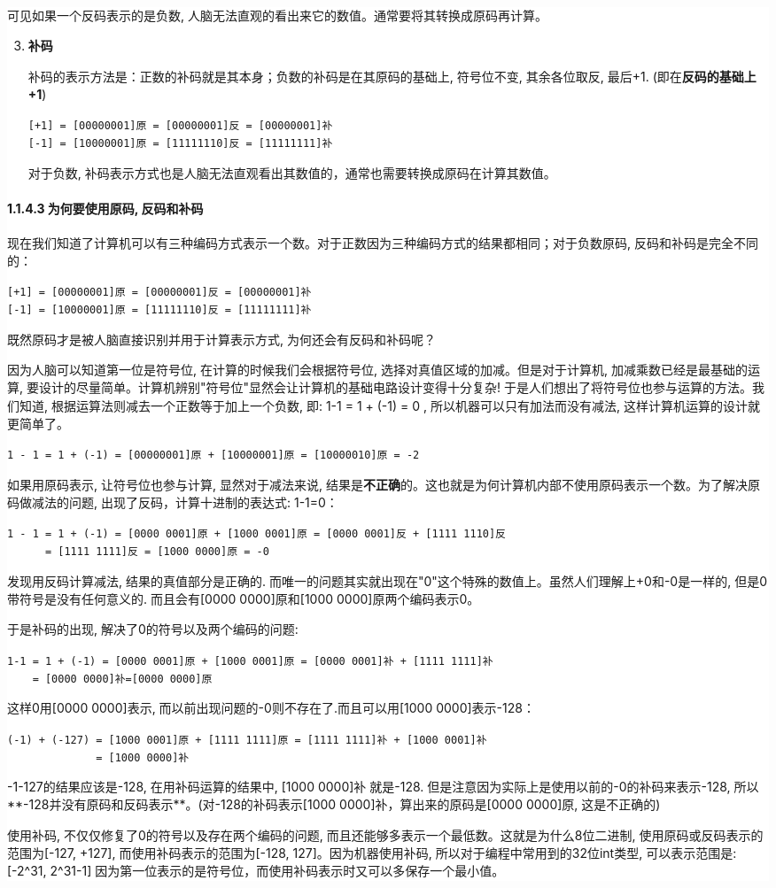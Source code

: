    可见如果一个反码表示的是负数, 人脑无法直观的看出来它的数值。通常要将其转换成原码再计算。

3. **补码**

   补码的表示方法是：正数的补码就是其本身；负数的补码是在其原码的基础上, 符号位不变, 其余各位取反, 最后+1. (即在**反码的基础上+1**)

   ~~~
   [+1] = [00000001]原 = [00000001]反 = [00000001]补
   [-1] = [10000001]原 = [11111110]反 = [11111111]补
   ~~~

   对于负数, 补码表示方式也是人脑无法直观看出其数值的，通常也需要转换成原码在计算其数值。

#### 1.1.4.3 为何要使用原码, 反码和补码

现在我们知道了计算机可以有三种编码方式表示一个数。对于正数因为三种编码方式的结果都相同；对于负数原码, 反码和补码是完全不同的：

~~~
[+1] = [00000001]原 = [00000001]反 = [00000001]补
[-1] = [10000001]原 = [11111110]反 = [11111111]补
~~~

既然原码才是被人脑直接识别并用于计算表示方式, 为何还会有反码和补码呢？

因为人脑可以知道第一位是符号位, 在计算的时候我们会根据符号位, 选择对真值区域的加减。但是对于计算机, 加减乘数已经是最基础的运算, 要设计的尽量简单。计算机辨别"符号位"显然会让计算机的基础电路设计变得十分复杂! 于是人们想出了将符号位也参与运算的方法。我们知道, 根据运算法则减去一个正数等于加上一个负数, 即: 1-1 = 1 + (-1) = 0 , 所以机器可以只有加法而没有减法, 这样计算机运算的设计就更简单了。

~~~
1 - 1 = 1 + (-1) = [00000001]原 + [10000001]原 = [10000010]原 = -2
~~~

如果用原码表示, 让符号位也参与计算, 显然对于减法来说, 结果是**不正确**的。这也就是为何计算机内部不使用原码表示一个数。为了解决原码做减法的问题, 出现了反码，计算十进制的表达式: 1-1=0：

~~~
1 - 1 = 1 + (-1) = [0000 0001]原 + [1000 0001]原 = [0000 0001]反 + [1111 1110]反 
      = [1111 1111]反 = [1000 0000]原 = -0 
~~~

发现用反码计算减法, 结果的真值部分是正确的. 而唯一的问题其实就出现在"0"这个特殊的数值上。虽然人们理解上+0和-0是一样的, 但是0带符号是没有任何意义的. 而且会有[0000 0000]原和[1000 0000]原两个编码表示0。

于是补码的出现, 解决了0的符号以及两个编码的问题:

~~~
1-1 = 1 + (-1) = [0000 0001]原 + [1000 0001]原 = [0000 0001]补 + [1111 1111]补 
    = [0000 0000]补=[0000 0000]原
~~~

这样0用[0000 0000]表示, 而以前出现问题的-0则不存在了.而且可以用[1000 0000]表示-128：

~~~
(-1) + (-127) = [1000 0001]原 + [1111 1111]原 = [1111 1111]补 + [1000 0001]补 
              = [1000 0000]补
~~~

-1-127的结果应该是-128, 在用补码运算的结果中, [1000 0000]补 就是-128. 但是注意因为实际上是使用以前的-0的补码来表示-128, 所以**-128并没有原码和反码表示**。(对-128的补码表示[1000 0000]补，算出来的原码是[0000 0000]原, 这是不正确的)

使用补码, 不仅仅修复了0的符号以及存在两个编码的问题, 而且还能够多表示一个最低数。这就是为什么8位二进制, 使用原码或反码表示的范围为[-127, +127], 而使用补码表示的范围为[-128, 127]。因为机器使用补码, 所以对于编程中常用到的32位int类型, 可以表示范围是: [-2^31, 2^31-1] 因为第一位表示的是符号位，而使用补码表示时又可以多保存一个最小值。
